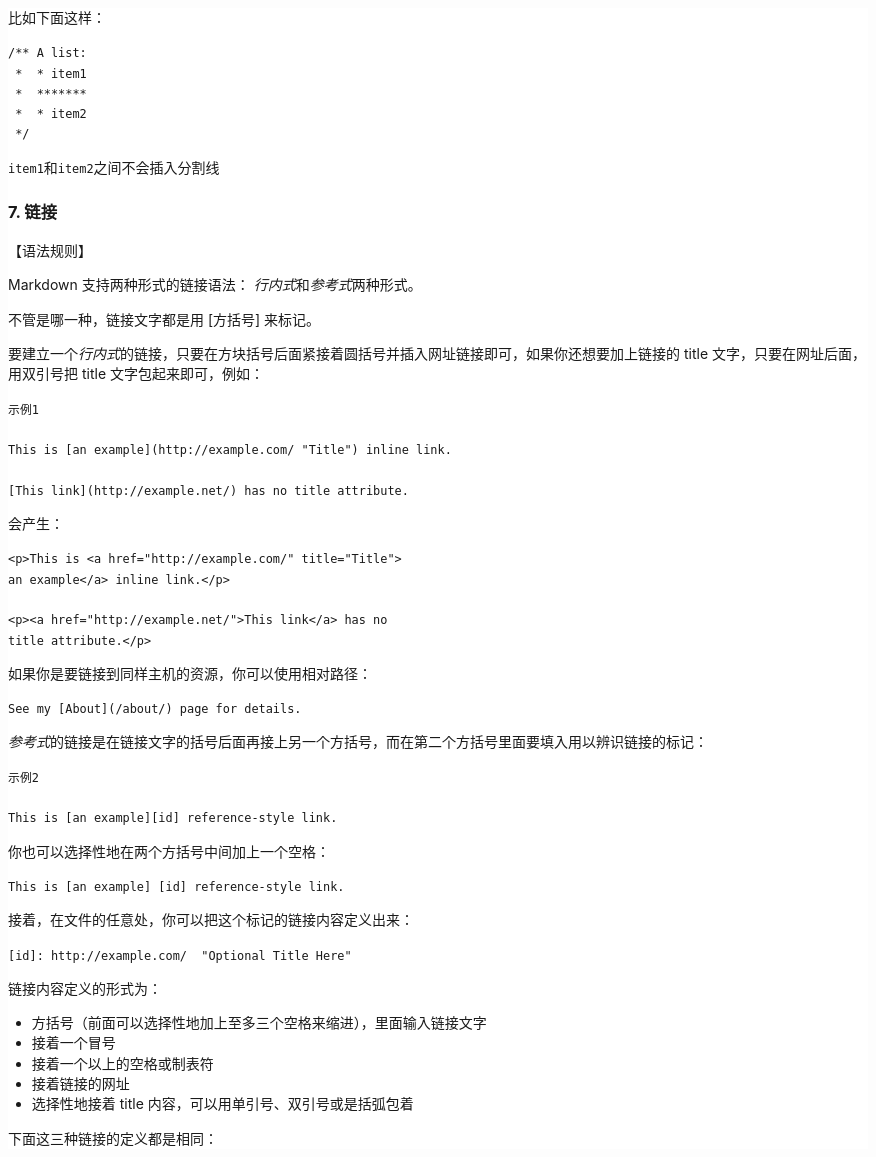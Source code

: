 比如下面这样：

    /** A list:
     *  * item1
     *  *******
     *  * item2
     */

`item1`和`item2`之间不会插入分割线

### 7. 链接

【语法规则】

Markdown 支持两种形式的链接语法： *行内式*和*参考式*两种形式。

不管是哪一种，链接文字都是用 [方括号] 来标记。

要建立一个*行内式*的链接，只要在方块括号后面紧接着圆括号并插入网址链接即可，如果你还想要加上链接的 title 文字，只要在网址后面，用双引号把 title 文字包起来即可，例如：

    示例1

    This is [an example](http://example.com/ "Title") inline link.

    [This link](http://example.net/) has no title attribute.

会产生：

    <p>This is <a href="http://example.com/" title="Title">
    an example</a> inline link.</p>

    <p><a href="http://example.net/">This link</a> has no
    title attribute.</p>

如果你是要链接到同样主机的资源，你可以使用相对路径：

    See my [About](/about/) page for details.   

*参考式*的链接是在链接文字的括号后面再接上另一个方括号，而在第二个方括号里面要填入用以辨识链接的标记：
    
    示例2

    This is [an example][id] reference-style link.

你也可以选择性地在两个方括号中间加上一个空格：

    This is [an example] [id] reference-style link.

接着，在文件的任意处，你可以把这个标记的链接内容定义出来：

    [id]: http://example.com/  "Optional Title Here"

链接内容定义的形式为：

*   方括号（前面可以选择性地加上至多三个空格来缩进），里面输入链接文字
*   接着一个冒号
*   接着一个以上的空格或制表符
*   接着链接的网址
*   选择性地接着 title 内容，可以用单引号、双引号或是括弧包着

下面这三种链接的定义都是相同：
